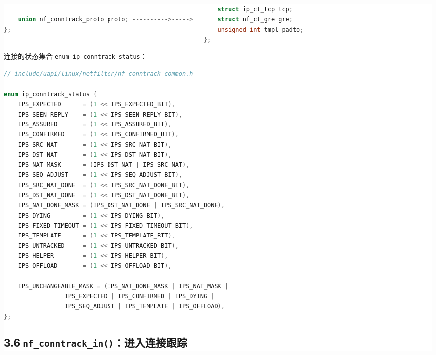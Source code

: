 ```c
                                                            struct ip_ct_tcp tcp;
    union nf_conntrack_proto proto; ---------->----->       struct nf_ct_gre gre;
};                                                          unsigned int tmpl_padto;
                                                        };
```

连接的状态集合 `enum ip_conntrack_status`：

```c
// include/uapi/linux/netfilter/nf_conntrack_common.h

enum ip_conntrack_status {
    IPS_EXPECTED      = (1 << IPS_EXPECTED_BIT),
    IPS_SEEN_REPLY    = (1 << IPS_SEEN_REPLY_BIT),
    IPS_ASSURED       = (1 << IPS_ASSURED_BIT),
    IPS_CONFIRMED     = (1 << IPS_CONFIRMED_BIT),
    IPS_SRC_NAT       = (1 << IPS_SRC_NAT_BIT),
    IPS_DST_NAT       = (1 << IPS_DST_NAT_BIT),
    IPS_NAT_MASK      = (IPS_DST_NAT | IPS_SRC_NAT),
    IPS_SEQ_ADJUST    = (1 << IPS_SEQ_ADJUST_BIT),
    IPS_SRC_NAT_DONE  = (1 << IPS_SRC_NAT_DONE_BIT),
    IPS_DST_NAT_DONE  = (1 << IPS_DST_NAT_DONE_BIT),
    IPS_NAT_DONE_MASK = (IPS_DST_NAT_DONE | IPS_SRC_NAT_DONE),
    IPS_DYING         = (1 << IPS_DYING_BIT),
    IPS_FIXED_TIMEOUT = (1 << IPS_FIXED_TIMEOUT_BIT),
    IPS_TEMPLATE      = (1 << IPS_TEMPLATE_BIT),
    IPS_UNTRACKED     = (1 << IPS_UNTRACKED_BIT),
    IPS_HELPER        = (1 << IPS_HELPER_BIT),
    IPS_OFFLOAD       = (1 << IPS_OFFLOAD_BIT),

    IPS_UNCHANGEABLE_MASK = (IPS_NAT_DONE_MASK | IPS_NAT_MASK |
                 IPS_EXPECTED | IPS_CONFIRMED | IPS_DYING |
                 IPS_SEQ_ADJUST | IPS_TEMPLATE | IPS_OFFLOAD),
};
```

## 3.6 `nf_conntrack_in()`：进入连接跟踪
